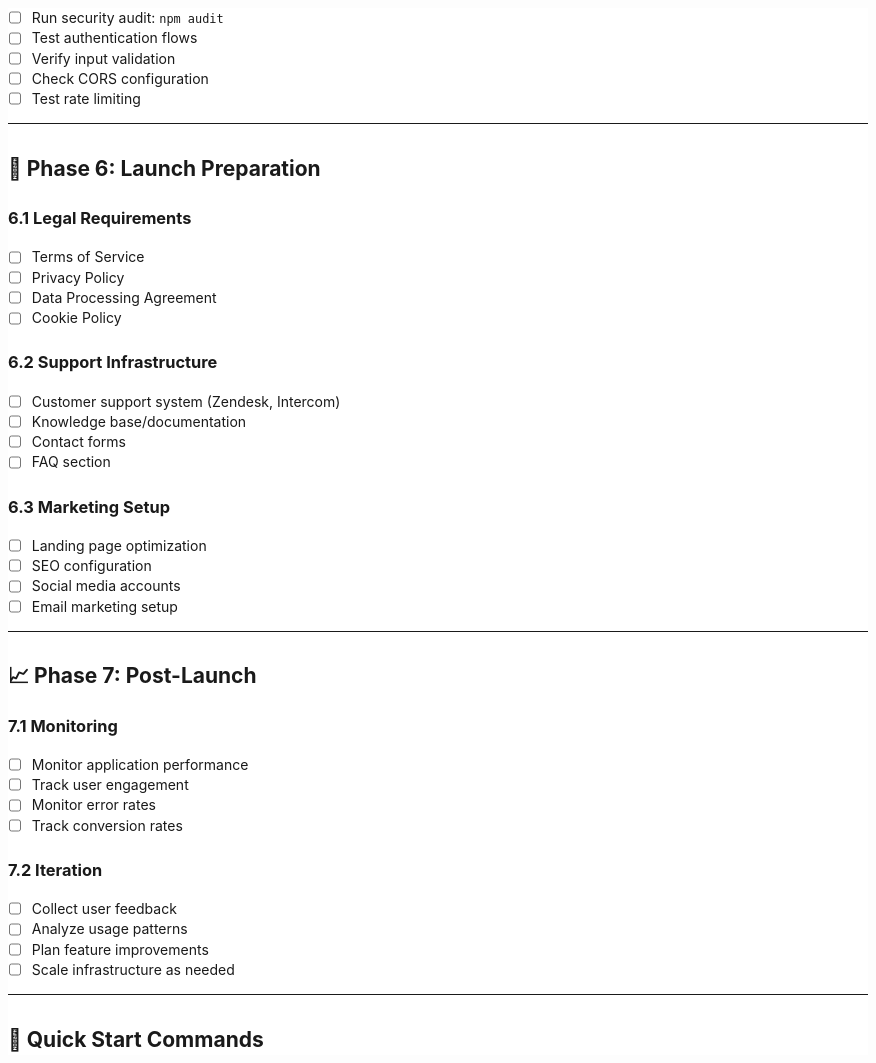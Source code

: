 - [ ] Run security audit: `npm audit`
- [ ] Test authentication flows
- [ ] Verify input validation
- [ ] Check CORS configuration
- [ ] Test rate limiting

---

## **🚀 Phase 6: Launch Preparation**

### **6.1 Legal Requirements**

- [ ] Terms of Service
- [ ] Privacy Policy
- [ ] Data Processing Agreement
- [ ] Cookie Policy

### **6.2 Support Infrastructure**

- [ ] Customer support system (Zendesk, Intercom)
- [ ] Knowledge base/documentation
- [ ] Contact forms
- [ ] FAQ section

### **6.3 Marketing Setup**

- [ ] Landing page optimization
- [ ] SEO configuration
- [ ] Social media accounts
- [ ] Email marketing setup

---

## **📈 Phase 7: Post-Launch**

### **7.1 Monitoring**

- [ ] Monitor application performance
- [ ] Track user engagement
- [ ] Monitor error rates
- [ ] Track conversion rates

### **7.2 Iteration**

- [ ] Collect user feedback
- [ ] Analyze usage patterns
- [ ] Plan feature improvements
- [ ] Scale infrastructure as needed

---

## **🎯 Quick Start Commands**
